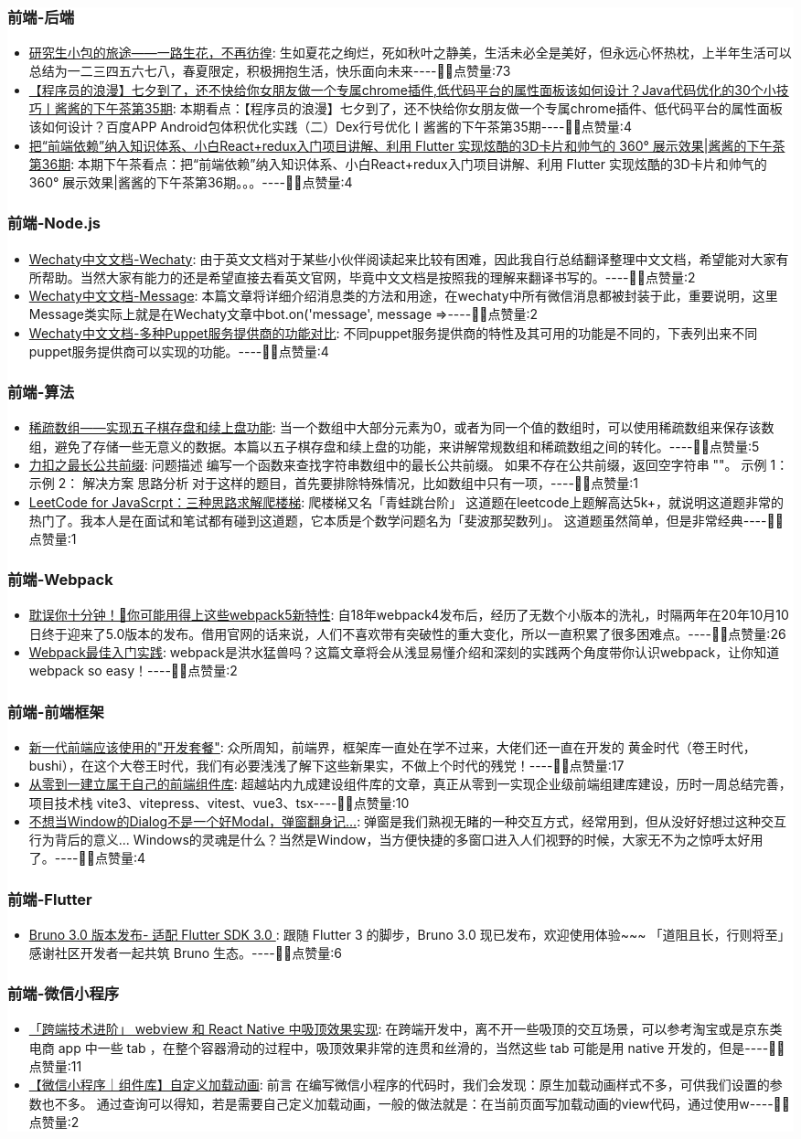 ### 前端-后端 
- [研究生小包的旅途——一路生花，不再彷徨](https://juejin.cn/post/7124129188079992845): 生如夏花之绚烂，死如秋叶之静美，生活未必全是美好，但永远心怀热枕，上半年生活可以总结为一二三四五六七八，春夏限定，积极拥抱生活，快乐面向未来----👍🏻点赞量:73 
- [【程序员的浪漫】七夕到了，还不快给你女朋友做一个专属chrome插件,低代码平台的属性面板该如何设计？Java代码优化的30个小技巧丨酱酱的下午茶第35期](https://juejin.cn/post/7124138112229310471): 本期看点：【程序员的浪漫】七夕到了，还不快给你女朋友做一个专属chrome插件、低代码平台的属性面板该如何设计？百度APP Android包体积优化实践（二）Dex行号优化丨酱酱的下午茶第35期----👍🏻点赞量:4 
- [把“前端依赖”纳入知识体系、小白React+redux入门项目讲解、利用 Flutter 实现炫酷的3D卡片和帅气的 360° 展示效果|酱酱的下午茶第36期](https://juejin.cn/post/7124520592136470536): 本期下午茶看点：把“前端依赖”纳入知识体系、小白React+redux入门项目讲解、利用 Flutter 实现炫酷的3D卡片和帅气的 360° 展示效果|酱酱的下午茶第36期。。。----👍🏻点赞量:4 

### 前端-Node.js 
- [Wechaty中文文档-Wechaty](https://juejin.cn/post/7123945386200268831): 由于英文文档对于某些小伙伴阅读起来比较有困难，因此我自行总结翻译整理中文文档，希望能对大家有所帮助。当然大家有能力的还是希望直接去看英文官网，毕竟中文文档是按照我的理解来翻译书写的。----👍🏻点赞量:2 
- [Wechaty中文文档-Message](https://juejin.cn/post/7123945331493961742): 本篇文章将详细介绍消息类的方法和用途，在wechaty中所有微信消息都被封装于此，重要说明，这里Message类实际上就是在Wechaty文章中bot.on('message', message =>----👍🏻点赞量:2 
- [Wechaty中文文档-多种Puppet服务提供商的功能对比](https://juejin.cn/post/7123945012399865893): 不同puppet服务提供商的特性及其可用的功能是不同的，下表列出来不同puppet服务提供商可以实现的功能。----👍🏻点赞量:4 

### 前端-算法 
- [稀疏数组——实现五子棋存盘和续上盘功能](https://juejin.cn/post/7124557913921847327): 当一个数组中大部分元素为0，或者为同一个值的数组时，可以使用稀疏数组来保存该数组，避免了存储一些无意义的数据。本篇以五子棋存盘和续上盘的功能，来讲解常规数组和稀疏数组之间的转化。----👍🏻点赞量:5 
- [力扣之最长公共前缀](https://juejin.cn/post/7123879841606139918): 问题描述 编写一个函数来查找字符串数组中的最长公共前缀。 如果不存在公共前缀，返回空字符串 ""。 示例 1： 示例 2： 解决方案 思路分析 对于这样的题目，首先要排除特殊情况，比如数组中只有一项，----👍🏻点赞量:1 
- [LeetCode for JavaScrpt：三种思路求解爬楼梯](https://juejin.cn/post/7124175760901799944): 爬楼梯又名「青蛙跳台阶」 这道题在leetcode上题解高达5k+，就说明这道题非常的热门了。我本人是在面试和笔试都有碰到这道题，它本质是个数学问题名为「斐波那契数列」。 这道题虽然简单，但是非常经典----👍🏻点赞量:1 

### 前端-Webpack 
- [耽误你十分钟！🎃你可能用得上这些webpack5新特性](https://juejin.cn/post/7123969545387114509): 自18年webpack4发布后，经历了无数个小版本的洗礼，时隔两年在20年10月10日终于迎来了5.0版本的发布。借用官网的话来说，人们不喜欢带有突破性的重大变化，所以一直积累了很多困难点。----👍🏻点赞量:26 
- [Webpack最佳入门实践](https://juejin.cn/post/7123845825104445454): webpack是洪水猛兽吗？这篇文章将会从浅显易懂介绍和深刻的实践两个角度带你认识webpack，让你知道webpack so easy！----👍🏻点赞量:2 

### 前端-前端框架 
- [新一代前端应该使用的"开发套餐"](https://juejin.cn/post/7124215812591714335): 众所周知，前端界，框架库一直处在学不过来，大佬们还一直在开发的 黄金时代（卷王时代，bushi），在这个大卷王时代，我们有必要浅浅了解下这些新果实，不做上个时代的残党！----👍🏻点赞量:17 
- [从零到一建立属于自己的前端组件库](https://juejin.cn/post/7124487017588588574): 超越站内九成建设组件库的文章，真正从零到一实现企业级前端组建库建设，历时一周总结完善，项目技术栈 vite3、vitepress、vitest、vue3、tsx----👍🏻点赞量:10 
- [不想当Window的Dialog不是一个好Modal，弹窗翻身记...](https://juejin.cn/post/7124177821953425422): 弹窗是我们熟视无睹的一种交互方式，经常用到，但从没好好想过这种交互行为背后的意义... Windows的灵魂是什么？当然是Window，当方便快捷的多窗口进入人们视野的时候，大家无不为之惊呼太好用了。----👍🏻点赞量:4 

### 前端-Flutter 
- [Bruno 3.0 版本发布- 适配 Flutter SDK 3.0 ](https://juejin.cn/post/7124533240043405319): 跟随 Flutter 3 的脚步，Bruno 3.0 现已发布，欢迎使用体验~~~ 「道阻且长，行则将至」感谢社区开发者一起共筑 Bruno 生态。----👍🏻点赞量:6 

### 前端-微信小程序 
- [「跨端技术进阶」 webview 和 React Native 中吸顶效果实现](https://juejin.cn/post/7123890470425460743): 在跨端开发中，离不开一些吸顶的交互场景，可以参考淘宝或是京东类电商 app 中一些 tab ，在整个容器滑动的过程中，吸顶效果非常的连贯和丝滑的，当然这些 tab 可能是用 native 开发的，但是----👍🏻点赞量:11 
- [【微信小程序｜组件库】自定义加载动画](https://juejin.cn/post/7124118392293818398): 前言 在编写微信小程序的代码时，我们会发现：原生加载动画样式不多，可供我们设置的参数也不多。 通过查询可以得知，若是需要自己定义加载动画，一般的做法就是：在当前页面写加载动画的view代码，通过使用w----👍🏻点赞量:2 
